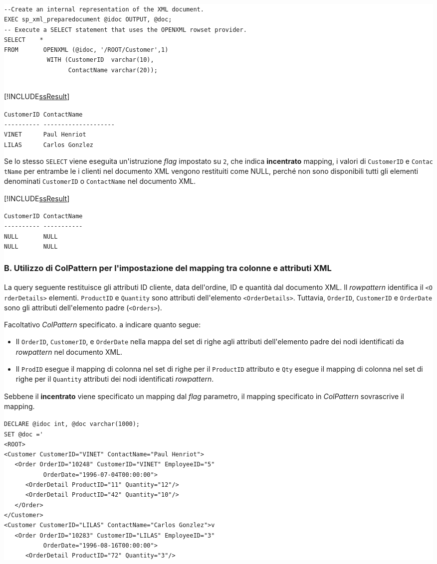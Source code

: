 ```  
--Create an internal representation of the XML document.  
EXEC sp_xml_preparedocument @idoc OUTPUT, @doc;  
-- Execute a SELECT statement that uses the OPENXML rowset provider.  
SELECT    *  
FROM       OPENXML (@idoc, '/ROOT/Customer',1)  
            WITH (CustomerID  varchar(10),  
                  ContactName varchar(20));  
  
```  
  
 [!INCLUDE[ssResult](../../includes/ssresult-md.md)]  
  
```  
CustomerID ContactName            
---------- --------------------   
VINET      Paul Henriot  
LILAS      Carlos Gonzlez  
```  
  
 Se lo stesso `SELECT` viene eseguita un'istruzione *flag* impostato su `2`, che indica **incentrato** mapping, i valori di `CustomerID` e `ContactName` per entrambe le i clienti nel documento XML vengono restituiti come NULL, perché non sono disponibili tutti gli elementi denominati `CustomerID` o `ContactName` nel documento XML.  
  
 [!INCLUDE[ssResult](../../includes/ssresult-md.md)]  
  
```  
CustomerID ContactName  
---------- -----------  
NULL       NULL  
NULL       NULL  
```  
  
### <a name="b-specifying-colpattern-for-mapping-between-columns-and-the-xml-attributes"></a>B. Utilizzo di ColPattern per l'impostazione del mapping tra colonne e attributi XML  
 La query seguente restituisce gli attributi ID cliente, data dell'ordine, ID e quantità dal documento XML. Il *rowpattern* identifica il `<OrderDetails>` elementi. `ProductID` e `Quantity` sono attributi dell'elemento `<OrderDetails>`. Tuttavia, `OrderID`, `CustomerID` e `OrderDate` sono gli attributi dell'elemento padre (`<Orders>`).  
  
 Facoltativo *ColPattern* specificato. a indicare quanto segue:  
  
-   Il `OrderID`, `CustomerID`, e `OrderDate` nella mappa del set di righe agli attributi dell'elemento padre dei nodi identificati da *rowpattern* nel documento XML.  
  
-   Il `ProdID` esegue il mapping di colonna nel set di righe per il `ProductID` attributo e `Qty` esegue il mapping di colonna nel set di righe per il `Quantity` attributi dei nodi identificati *rowpattern*.  
  
 Sebbene il **incentrato** viene specificato un mapping dal *flag* parametro, il mapping specificato in *ColPattern* sovrascrive il mapping.  
  
```  
DECLARE @idoc int, @doc varchar(1000);   
SET @doc ='  
<ROOT>  
<Customer CustomerID="VINET" ContactName="Paul Henriot">  
   <Order OrderID="10248" CustomerID="VINET" EmployeeID="5"   
           OrderDate="1996-07-04T00:00:00">  
      <OrderDetail ProductID="11" Quantity="12"/>  
      <OrderDetail ProductID="42" Quantity="10"/>  
   </Order>  
</Customer>  
<Customer CustomerID="LILAS" ContactName="Carlos Gonzlez">v  
   <Order OrderID="10283" CustomerID="LILAS" EmployeeID="3"   
           OrderDate="1996-08-16T00:00:00">  
      <OrderDetail ProductID="72" Quantity="3"/>  
```